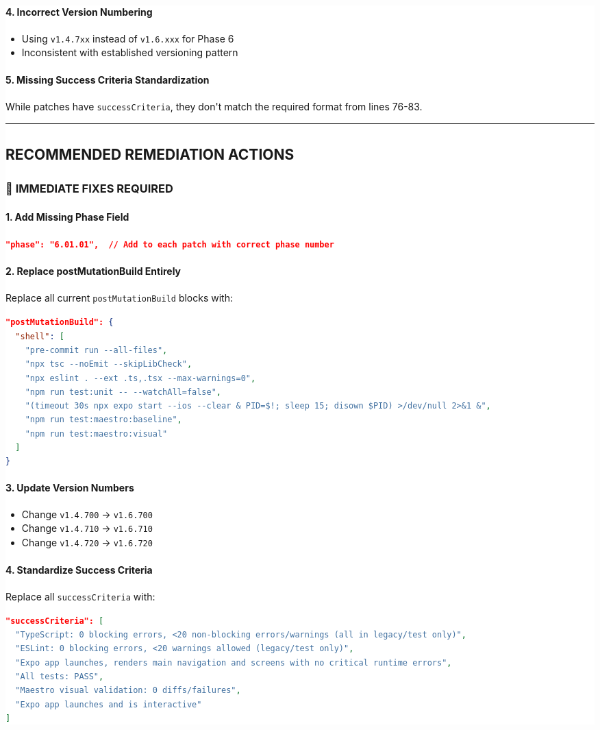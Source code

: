 #### 4. **Incorrect Version Numbering**
- Using `v1.4.7xx` instead of `v1.6.xxx` for Phase 6
- Inconsistent with established versioning pattern

#### 5. **Missing Success Criteria Standardization**
While patches have `successCriteria`, they don't match the required format from lines 76-83.

---

## RECOMMENDED REMEDIATION ACTIONS

### 🔧 **IMMEDIATE FIXES REQUIRED**

#### 1. **Add Missing Phase Field**
```json
"phase": "6.01.01",  // Add to each patch with correct phase number
```

#### 2. **Replace postMutationBuild Entirely**
Replace all current `postMutationBuild` blocks with:
```json
"postMutationBuild": {
  "shell": [
    "pre-commit run --all-files",
    "npx tsc --noEmit --skipLibCheck",
    "npx eslint . --ext .ts,.tsx --max-warnings=0",
    "npm run test:unit -- --watchAll=false",
    "(timeout 30s npx expo start --ios --clear & PID=$!; sleep 15; disown $PID) >/dev/null 2>&1 &",
    "npm run test:maestro:baseline",
    "npm run test:maestro:visual"
  ]
}
```

#### 3. **Update Version Numbers**
- Change `v1.4.700` → `v1.6.700`
- Change `v1.4.710` → `v1.6.710`  
- Change `v1.4.720` → `v1.6.720`

#### 4. **Standardize Success Criteria**
Replace all `successCriteria` with:
```json
"successCriteria": [
  "TypeScript: 0 blocking errors, <20 non-blocking errors/warnings (all in legacy/test only)",
  "ESLint: 0 blocking errors, <20 warnings allowed (legacy/test only)",
  "Expo app launches, renders main navigation and screens with no critical runtime errors",
  "All tests: PASS",
  "Maestro visual validation: 0 diffs/failures",
  "Expo app launches and is interactive"
]
```
